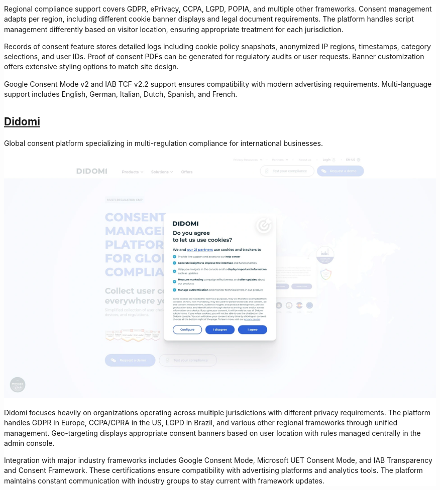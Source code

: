 Regional compliance support covers GDPR, ePrivacy, CCPA, LGPD, POPIA, and multiple other frameworks. Consent management adapts per region, including different cookie banner displays and legal document requirements. The platform handles script management differently based on visitor location, ensuring appropriate treatment for each jurisdiction.

Records of consent feature stores detailed logs including cookie policy snapshots, anonymized IP regions, timestamps, category selections, and user IDs. Proof of consent PDFs can be generated for regulatory audits or user requests. Banner customization offers extensive styling options to match site design.

Google Consent Mode v2 and IAB TCF v2.2 support ensures compatibility with modern advertising requirements. Multi-language support includes English, German, Italian, Dutch, Spanish, and French.

## **[Didomi](https://www.didomi.io/consent-management-platform)**

Global consent platform specializing in multi-regulation compliance for international businesses.

![Didomi Screenshot](image/didomi.webp)


Didomi focuses heavily on organizations operating across multiple jurisdictions with different privacy requirements. The platform handles GDPR in Europe, CCPA/CPRA in the US, LGPD in Brazil, and various other regional frameworks through unified management. Geo-targeting displays appropriate consent banners based on user location with rules managed centrally in the admin console.

Integration with major industry frameworks includes Google Consent Mode, Microsoft UET Consent Mode, and IAB Transparency and Consent Framework. These certifications ensure compatibility with advertising platforms and analytics tools. The platform maintains constant communication with industry groups to stay current with framework updates.
